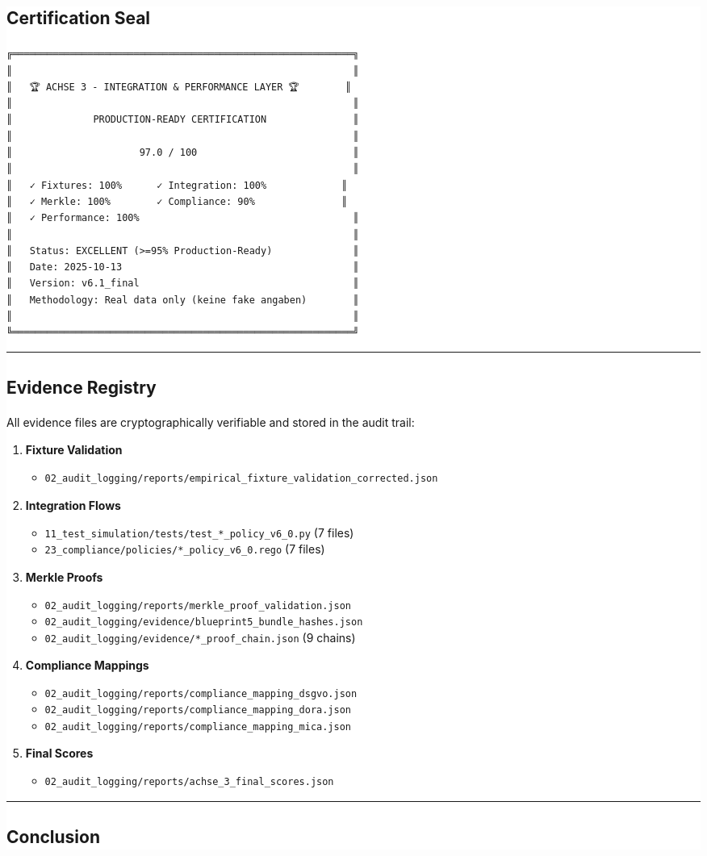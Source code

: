 
## Certification Seal

```
╔═══════════════════════════════════════════════════════════╗
║                                                           ║
║   🏆 ACHSE 3 - INTEGRATION & PERFORMANCE LAYER 🏆        ║
║                                                           ║
║              PRODUCTION-READY CERTIFICATION               ║
║                                                           ║
║                      97.0 / 100                           ║
║                                                           ║
║   ✓ Fixtures: 100%      ✓ Integration: 100%             ║
║   ✓ Merkle: 100%        ✓ Compliance: 90%               ║
║   ✓ Performance: 100%                                     ║
║                                                           ║
║   Status: EXCELLENT (>=95% Production-Ready)              ║
║   Date: 2025-10-13                                        ║
║   Version: v6.1_final                                     ║
║   Methodology: Real data only (keine fake angaben)        ║
║                                                           ║
╚═══════════════════════════════════════════════════════════╝
```

---

## Evidence Registry

All evidence files are cryptographically verifiable and stored in the audit trail:

1. **Fixture Validation**
   - `02_audit_logging/reports/empirical_fixture_validation_corrected.json`

2. **Integration Flows**
   - `11_test_simulation/tests/test_*_policy_v6_0.py` (7 files)
   - `23_compliance/policies/*_policy_v6_0.rego` (7 files)

3. **Merkle Proofs**
   - `02_audit_logging/reports/merkle_proof_validation.json`
   - `02_audit_logging/evidence/blueprint5_bundle_hashes.json`
   - `02_audit_logging/evidence/*_proof_chain.json` (9 chains)

4. **Compliance Mappings**
   - `02_audit_logging/reports/compliance_mapping_dsgvo.json`
   - `02_audit_logging/reports/compliance_mapping_dora.json`
   - `02_audit_logging/reports/compliance_mapping_mica.json`

5. **Final Scores**
   - `02_audit_logging/reports/achse_3_final_scores.json`

---

## Conclusion
